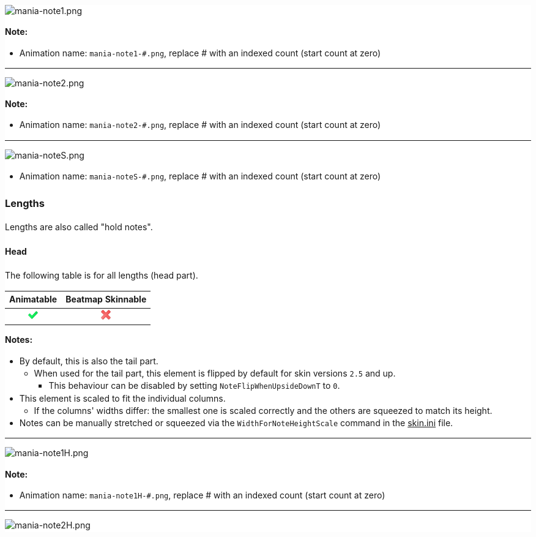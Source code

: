 
![](img/mania-note1.png "mania-note1.png")

**Note:**

- Animation name: `mania-note1-#.png`, replace # with an indexed count (start count at zero)

---

![](img/mania-note2.png "mania-note2.png")

**Note:**

- Animation name: `mania-note2-#.png`, replace # with an indexed count (start count at zero)

---

![](img/mania-noteS.png "mania-noteS.png")

- Animation name: `mania-noteS-#.png`, replace # with an indexed count (start count at zero)

### Lengths

Lengths are also called "hold notes".

#### Head

The following table is for all lengths (head part).

| Animatable   | Beatmap Skinnable |
|:------------:|:-----------------:|
| ![Yes][true] | ![No][false]      |

**Notes:**

- By default, this is also the tail part.
  - When used for the tail part, this element is flipped by default for skin versions `2.5` and up.
    - This behaviour can be disabled by setting `NoteFlipWhenUpsideDownT` to `0`.
- This element is scaled to fit the individual columns.
  - If the columns' widths differ: the smallest one is scaled correctly and the others are squeezed to match its height.
- Notes can be manually stretched or squeezed via the `WidthForNoteHeightScale` command in the [skin.ini](/wiki/skin.ini) file.

---

![](img/mania-note1H.png "mania-note1H.png")

**Note:**

- Animation name: `mania-note1H-#.png`, replace # with an indexed count (start count at zero)

---

![](img/mania-note2H.png "mania-note2H.png")


[true]: /wiki/shared/true.png
[false]: /wiki/shared/false.png